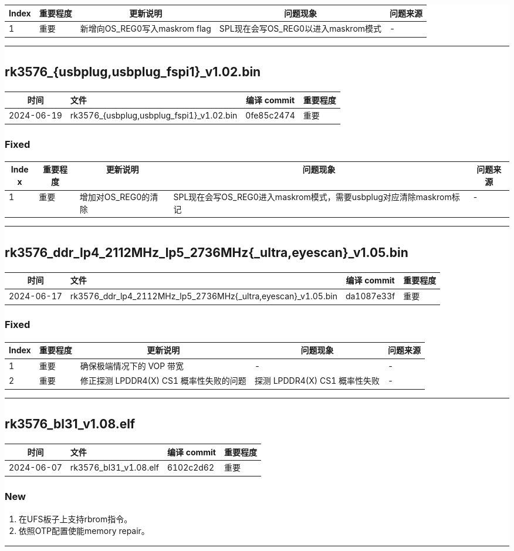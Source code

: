 | Index | 重要程度 | 更新说明               | 问题现象                                   | 问题来源 |
| ----- | -------- | ---------------------- | ------------------------------------------ | -------- |
| 1     | 重要     | 新增向OS_REG0写入maskrom flag | SPL现在会写OS_REG0以进入maskrom模式 | -        |

------

## rk3576_{usbplug,usbplug_fspi1}_v1.02.bin

| 时间       | 文件                     | 编译 commit | 重要程度 |
| ---------- | :----------------------- | ----------- | -------- |
| 2024-06-19 | rk3576_{usbplug,usbplug_fspi1}_v1.02.bin | 0fe85c2474 | 重要     |

### Fixed

| Index | 重要程度 | 更新说明               | 问题现象                                   | 问题来源 |
| ----- | -------- | ---------------------- | ------------------------------------------ | -------- |
| 1     | 重要     | 增加对OS_REG0的清除 | SPL现在会写OS_REG0进入maskrom模式，需要usbplug对应清除maskrom标记 | -        |

------

## rk3576_ddr_lp4_2112MHz_lp5_2736MHz{_ultra,eyescan}_v1.05.bin

| 时间       | 文件                                                         | 编译 commit | 重要程度 |
| ---------- | :----------------------------------------------------------- | ----------- | -------- |
| 2024-06-17 | rk3576_ddr_lp4_2112MHz_lp5_2736MHz{_ultra,eyescan}_v1.05.bin | da1087e33f  | 重要     |

### Fixed

| Index | 重要程度 | 更新说明                                | 问题现象                      | 问题来源 |
| ----- | -------- | --------------------------------------- | ----------------------------- | -------- |
| 1     | 重要     | 确保极端情况下的 VOP 带宽               | -                             | -        |
| 2     | 重要     | 修正探测 LPDDR4(X) CS1 概率性失败的问题 | 探测 LPDDR4(X) CS1 概率性失败 | -        |

------

## rk3576_bl31_v1.08.elf

| 时间       | 文件                  | 编译 commit | 重要程度 |
| ---------- | :-------------------- | ----------- | -------- |
| 2024-06-07 | rk3576_bl31_v1.08.elf | 6102c2d62   | 重要     |

### New

1. 在UFS板子上支持rbrom指令。
2. 依照OTP配置使能memory repair。

------
